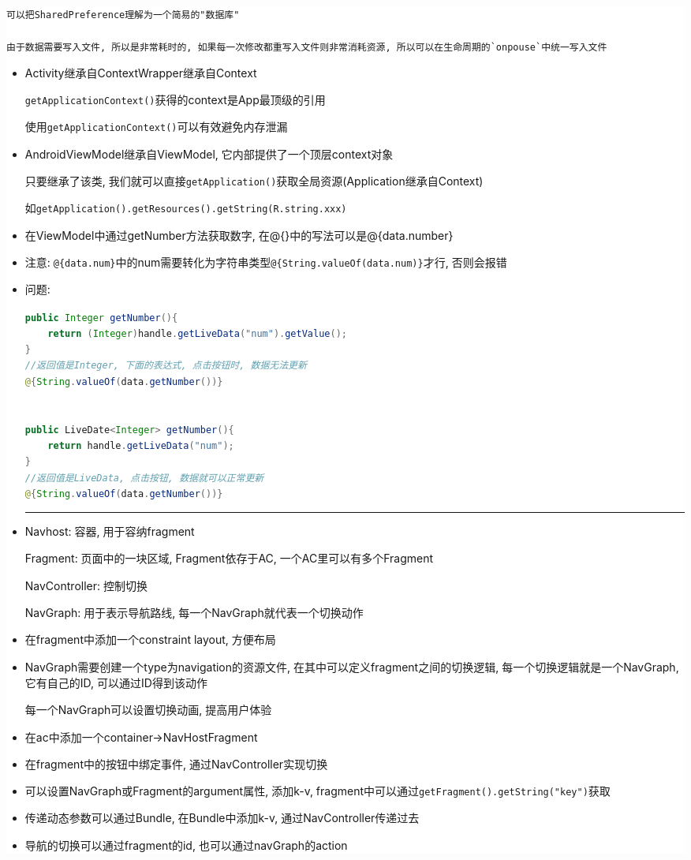     可以把SharedPreference理解为一个简易的"数据库"

    由于数据需要写入文件, 所以是非常耗时的, 如果每一次修改都重写入文件则非常消耗资源, 所以可以在生命周期的`onpouse`中统一写入文件

+ Activity继承自ContextWrapper继承自Context

    `getApplicationContext()`获得的context是App最顶级的引用

    使用`getApplicationContext()`可以有效避免内存泄漏

+ AndroidViewModel继承自ViewModel, 它内部提供了一个顶层context对象

    只要继承了该类, 我们就可以直接`getApplication()`获取全局资源(Application继承自Context)

    如`getApplication().getResources().getString(R.string.xxx)`

+ 在ViewModel中通过getNumber方法获取数字, 在@{}中的写法可以是@{data.number}

+ 注意: `@{data.num}`中的num需要转化为字符串类型`@{String.valueOf(data.num)}`才行, 否则会报错

+ 问题:

    ```java
    public Integer getNumber(){
        return (Integer)handle.getLiveData("num").getValue();
    }
    //返回值是Integer, 下面的表达式, 点击按钮时, 数据无法更新
    @{String.valueOf(data.getNumber())} 
    
    
    public LiveDate<Integer> getNumber(){
        return handle.getLiveData("num");
    }
    //返回值是LiveData, 点击按钮, 数据就可以正常更新
    @{String.valueOf(data.getNumber())} 
    ```

    ---
    
+ Navhost: 容器, 用于容纳fragment

    Fragment: 页面中的一块区域, Fragment依存于AC, 一个AC里可以有多个Fragment

    NavController: 控制切换

    NavGraph: 用于表示导航路线, 每一个NavGraph就代表一个切换动作

+ 在fragment中添加一个constraint layout, 方便布局

+ NavGraph需要创建一个type为navigation的资源文件, 在其中可以定义fragment之间的切换逻辑, 每一个切换逻辑就是一个NavGraph, 它有自己的ID, 可以通过ID得到该动作

    每一个NavGraph可以设置切换动画, 提高用户体验

+ 在ac中添加一个container->NavHostFragment

+ 在fragment中的按钮中绑定事件, 通过NavController实现切换

+ 可以设置NavGraph或Fragment的argument属性, 添加k-v, fragment中可以通过`getFragment().getString("key")`获取

+ 传递动态参数可以通过Bundle, 在Bundle中添加k-v, 通过NavController传递过去

+ 导航的切换可以通过fragment的id, 也可以通过navGraph的action
